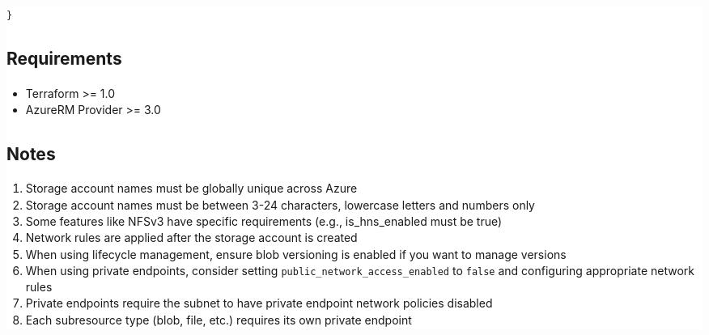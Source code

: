 ```hcl
}
```

## Requirements

- Terraform >= 1.0
- AzureRM Provider >= 3.0

## Notes

1. Storage account names must be globally unique across Azure
2. Storage account names must be between 3-24 characters, lowercase letters and numbers only
3. Some features like NFSv3 have specific requirements (e.g., is_hns_enabled must be true)
4. Network rules are applied after the storage account is created
5. When using lifecycle management, ensure blob versioning is enabled if you want to manage versions
6. When using private endpoints, consider setting `public_network_access_enabled` to `false` and configuring appropriate network rules
7. Private endpoints require the subnet to have private endpoint network policies disabled
8. Each subresource type (blob, file, etc.) requires its own private endpoint 